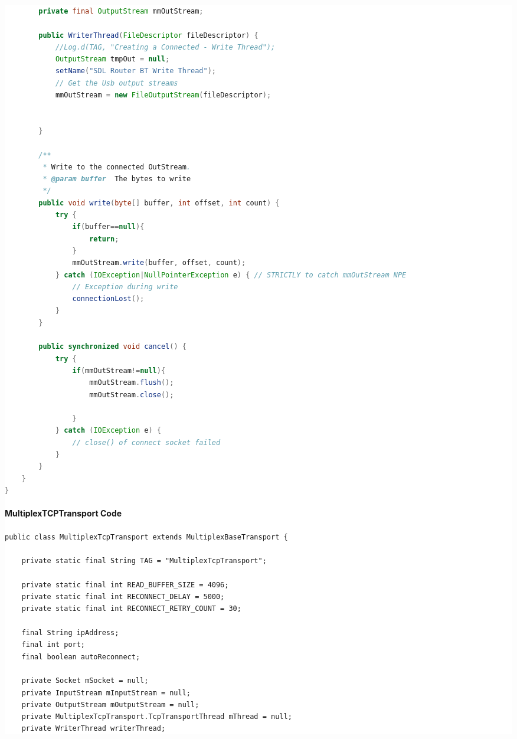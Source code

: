 ```java 
        private final OutputStream mmOutStream;

        public WriterThread(FileDescriptor fileDescriptor) {
            //Log.d(TAG, "Creating a Connected - Write Thread");
            OutputStream tmpOut = null;
            setName("SDL Router BT Write Thread");
            // Get the Usb output streams
            mmOutStream = new FileOutputStream(fileDescriptor);


        }
        
        /**
         * Write to the connected OutStream.
         * @param buffer  The bytes to write
         */
        public void write(byte[] buffer, int offset, int count) {
            try {
                if(buffer==null){
                    return;
                }
                mmOutStream.write(buffer, offset, count);
            } catch (IOException|NullPointerException e) { // STRICTLY to catch mmOutStream NPE
                // Exception during write
                connectionLost();
            }
        }

        public synchronized void cancel() {
            try {
                if(mmOutStream!=null){
                    mmOutStream.flush();
                    mmOutStream.close();

                }
            } catch (IOException e) {
                // close() of connect socket failed
            }
        }
    }
}

```

#### MultiplexTCPTransport Code

```
public class MultiplexTcpTransport extends MultiplexBaseTransport {

	private static final String TAG = "MultiplexTcpTransport";

	private static final int READ_BUFFER_SIZE = 4096;
	private static final int RECONNECT_DELAY = 5000;
	private static final int RECONNECT_RETRY_COUNT = 30;

    final String ipAddress;
    final int port;
    final boolean autoReconnect;

	private Socket mSocket = null;
	private InputStream mInputStream = null;
	private OutputStream mOutputStream = null;
	private MultiplexTcpTransport.TcpTransportThread mThread = null;
	private WriterThread writerThread;
```